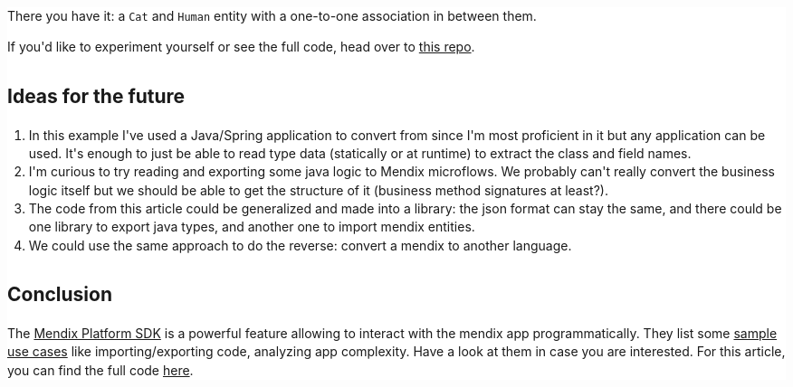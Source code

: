 There you have it: a `Cat` and `Human` entity with a one-to-one association in between them.

If you'd like to experiment yourself or see the full code, head over to [this repo](https://github.com/ragutislt/mendix-exporter-from-java-demo/tree/main).

## Ideas for the future

1. In this example I've used a Java/Spring application to convert from since I'm most proficient in it but any application can be used. 
It's enough to just be able to read type data (statically or at runtime) to extract the class and field names.
1. I'm curious to try reading and exporting some java logic to Mendix microflows. We probably can't really convert the business logic itself but we should be able to get the structure of it (business method signatures at least?).
1. The code from this article could be generalized and made into a library: the json format can stay the same, and there could be one library to export java types, and another one to import mendix entities.
1. We could use the same approach to do the reverse: convert a mendix to another language.

## Conclusion

The [Mendix Platform SDK](https://docs.mendix.com/apidocs-mxsdk/mxsdk/) is a powerful feature allowing to interact with the mendix app programmatically. They list some [sample use cases](https://docs.mendix.com/apidocs-mxsdk/mxsdk/sdk-use-cases/) like importing/exporting code, analyzing app complexity.
Have a look at them in case you are interested.
For this article, you can find the full code [here](https://github.com/ragutislt/mendix-exporter-from-java-demo/tree/main).